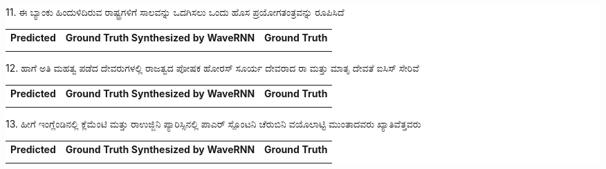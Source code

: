 
<p class="text">11. ಈ ಬ್ಯಾಂಕು ಹಿಂದುಳಿದಿರುವ ರಾಷ್ಟ್ರಗಳಿಗೆ ಸಾಲವನ್ನು ಒದಗಿಸಲು ಒಂದು ಹೊಸ ಪ್ರಯೋಗತಂತ್ರವನ್ನು ರೂಪಿಸಿದೆ </p>
<table>
  <tbody>
    <tr>
      <td style="text-align: center"><b>Predicted</b></td>
      <td style="text-align: center"><b>Ground Truth Synthesized by WaveRNN</b></td>
      <td style="text-align: center"><b>Ground Truth</b></td>
    </tr>
    <tr>
      <td style="text-align: center"><audio src="fastspeech_prediction_june_13_latest_backed_64k_ckpt_48k/41_1_30_prediction_fastspeech.wav" controls="" preload=""></audio></td>
      <td style="text-align: center"><audio src="wavernn_synthesized_test_audios/41_1_30_wavernn_synthesized_target.wav" controls="" preload=""></audio></td>
      <td style="text-align: center"><audio src="test_audios/41_1_30.wav" controls="" preload=""></audio></td>
    </tr>
  </tbody>
</table>


<p class="text">12. ಹಾಗೆ ಅತಿ ಮಹತ್ವ ಪಡೆದ ದೇವರುಗಳಲ್ಲಿ ರಾಜತ್ವದ ಪೋಷಕ ಹೋರಸ್ ಸೂರ್ಯ ದೇವರಾದ ರಾ ಮತ್ತು ಮಾತೃ ದೇವತೆ ಐಸಿಸ್ ಸೇರಿವೆ </p>
<table>
  <tbody>
    <tr>
      <td style="text-align: center"><b>Predicted</b></td>
      <td style="text-align: center"><b>Ground Truth Synthesized by WaveRNN</b></td>
      <td style="text-align: center"><b>Ground Truth</b></td>
    </tr>
    <tr>
      <td style="text-align: center"><audio src="fastspeech_prediction_june_13_latest_backed_64k_ckpt_48k/21_1_83_prediction_fastspeech.wav" controls="" preload=""></audio></td>
      <td style="text-align: center"><audio src="wavernn_synthesized_test_audios/21_1_83_wavernn_synthesized_target.wav" controls="" preload=""></audio></td>
      <td style="text-align: center"><audio src="test_audios/21_1_83.wav" controls="" preload=""></audio></td>
    </tr>
  </tbody>
</table>


<p class="text">13. ಹೀಗೆ ಇಂಗ್ಲೆಂಡಿನಲ್ಲಿ ಕ್ಲೆಮೆಂಟಿ ಮತ್ತು ರಾಉಜ್ಜಿನಿ ಪ್ಯಾರಿಸ್ಸಿನಲ್ಲಿ ಪಾಎರ್ ಸ್ಪೊಂಟನಿ ಚೆರುಬಿನಿ ವಯೊಲಾಟ್ಟಿ ಮುಂತಾದವರು ಖ್ಯಾತಿವೆತ್ತವರು </p>
<table>
  <tbody>
    <tr>
      <td style="text-align: center"><b>Predicted</b></td>
      <td style="text-align: center"><b>Ground Truth Synthesized by WaveRNN</b></td>
      <td style="text-align: center"><b>Ground Truth</b></td>
    </tr>
    <tr>
      <td style="text-align: center"><audio src="fastspeech_prediction_june_13_latest_backed_64k_ckpt_48k/14_1_40_prediction_fastspeech.wav" controls="" preload=""></audio></td>
      <td style="text-align: center"><audio src="wavernn_synthesized_test_audios/14_1_40_wavernn_synthesized_target.wav" controls="" preload=""></audio></td>
      <td style="text-align: center"><audio src="test_audios/14_1_40.wav" controls="" preload=""></audio></td>
    </tr>
  </tbody>
</table>
